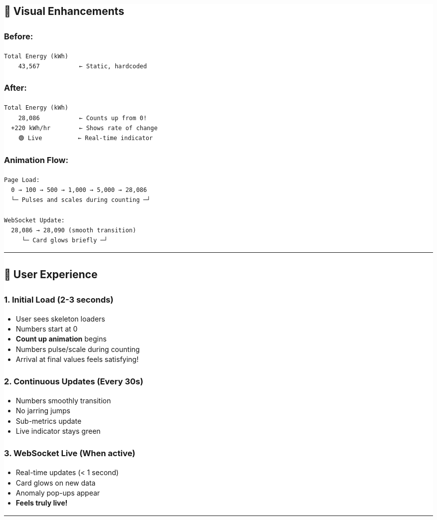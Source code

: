 
## 🎨 Visual Enhancements

### Before:
```
Total Energy (kWh)
    43,567           ← Static, hardcoded
```

### After:
```
Total Energy (kWh)
    28,086           ← Counts up from 0!
  +220 kWh/hr        ← Shows rate of change
    🟢 Live          ← Real-time indicator
```

### Animation Flow:
```
Page Load:
  0 → 100 → 500 → 1,000 → 5,000 → 28,086
  └─ Pulses and scales during counting ─┘

WebSocket Update:
  28,086 → 28,090 (smooth transition)
     └─ Card glows briefly ─┘
```

---

## 📱 User Experience

### 1. **Initial Load** (2-3 seconds)
- User sees skeleton loaders
- Numbers start at 0
- **Count up animation** begins
- Numbers pulse/scale during counting
- Arrival at final values feels satisfying!

### 2. **Continuous Updates** (Every 30s)
- Numbers smoothly transition
- No jarring jumps
- Sub-metrics update
- Live indicator stays green

### 3. **WebSocket Live** (When active)
- Real-time updates (< 1 second)
- Card glows on new data
- Anomaly pop-ups appear
- **Feels truly live!**

---